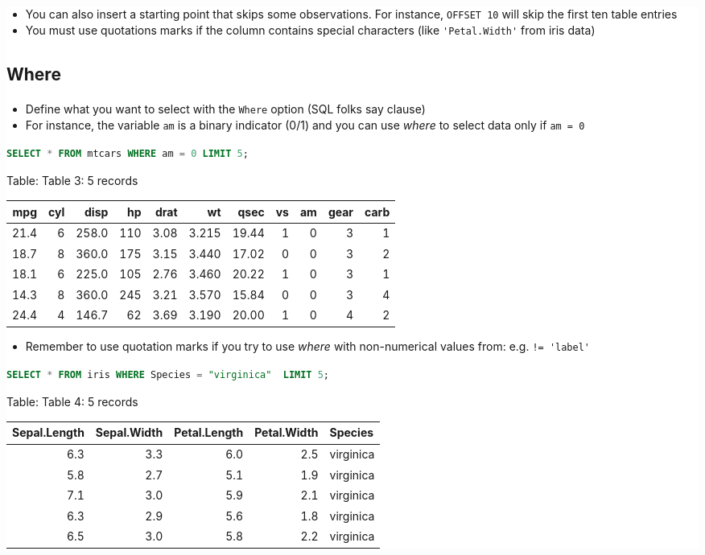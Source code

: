 -   You can also insert a starting point that skips some observations. For instance, `OFFSET 10` will skip the first ten table entries
-   You must use quotations marks if the column contains special characters (like `'Petal.Width'` from iris data)

## Where

-   Define what you want to select with the `Where` option (SQL folks say clause)
-   For instance, the variable `am` is a binary indicator (0/1) and you can use *where* to select data only if `am = 0`


```{.sql .klippy}
SELECT * FROM mtcars WHERE am = 0 LIMIT 5;
```


<div class="knitsql-table">


Table: <span id="tab:unnamed-chunk-3"></span>Table 3: 5 records

|  mpg| cyl|  disp|  hp| drat|    wt|  qsec| vs| am| gear| carb|
|----:|---:|-----:|---:|----:|-----:|-----:|--:|--:|----:|----:|
| 21.4|   6| 258.0| 110| 3.08| 3.215| 19.44|  1|  0|    3|    1|
| 18.7|   8| 360.0| 175| 3.15| 3.440| 17.02|  0|  0|    3|    2|
| 18.1|   6| 225.0| 105| 2.76| 3.460| 20.22|  1|  0|    3|    1|
| 14.3|   8| 360.0| 245| 3.21| 3.570| 15.84|  0|  0|    3|    4|
| 24.4|   4| 146.7|  62| 3.69| 3.190| 20.00|  1|  0|    4|    2|

</div>

-   Remember to use quotation marks if you try to use *where* with non-numerical values from: e.g. `!= 'label'`


```{.sql .klippy}
SELECT * FROM iris WHERE Species = "virginica"  LIMIT 5;
```


<div class="knitsql-table">


Table: <span id="tab:unnamed-chunk-4"></span>Table 4: 5 records

| Sepal.Length| Sepal.Width| Petal.Length| Petal.Width|Species   |
|------------:|-----------:|------------:|-----------:|:---------|
|          6.3|         3.3|          6.0|         2.5|virginica |
|          5.8|         2.7|          5.1|         1.9|virginica |
|          7.1|         3.0|          5.9|         2.1|virginica |
|          6.3|         2.9|          5.6|         1.8|virginica |
|          6.5|         3.0|          5.8|         2.2|virginica |
